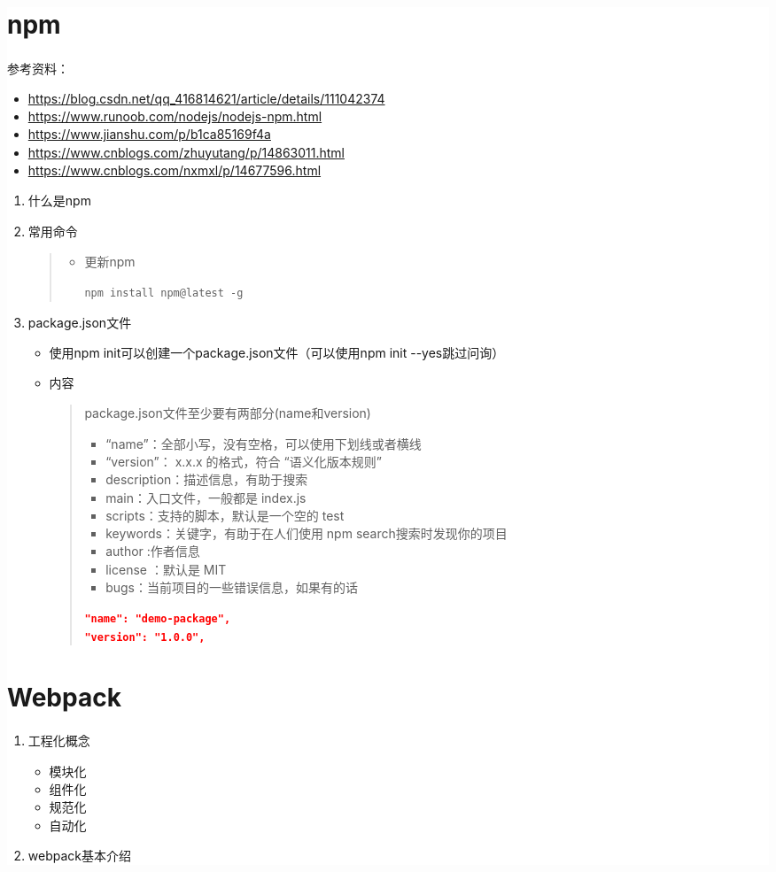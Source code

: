 # npm

参考资料：

*  https://blog.csdn.net/qq_416814621/article/details/111042374
* https://www.runoob.com/nodejs/nodejs-npm.html
* https://www.jianshu.com/p/b1ca85169f4a
* https://www.cnblogs.com/zhuyutang/p/14863011.html
* https://www.cnblogs.com/nxmxl/p/14677596.html

1. 什么是npm

2. 常用命令

   > * 更新npm
   >
   >   ~~~  
   >   npm install npm@latest -g
   >   ~~~
   >

3. package.json文件

   * 使用npm init可以创建一个package.json文件（可以使用npm init --yes跳过问询）

   * 内容

     > package.json文件至少要有两部分(name和version)
     >
     > * “name”：全部小写，没有空格，可以使用下划线或者横线
     > * “version”： x.x.x 的格式，符合 “语义化版本规则”
     > * description：描述信息，有助于搜索
     > * main：入口文件，一般都是 index.js
     > * scripts：支持的脚本，默认是一个空的 test
     > * keywords：关键字，有助于在人们使用 npm search搜索时发现你的项目
     > * author :作者信息
     > * license ：默认是 MIT
     > * bugs：当前项目的一些错误信息，如果有的话
     >
     > ~~~ json
     > "name": "demo-package",
     > "version": "1.0.0",
     > ~~~

# Webpack

1. 工程化概念
   * 模块化
   * 组件化
   * 规范化
   * 自动化
   
2. webpack基本介绍
